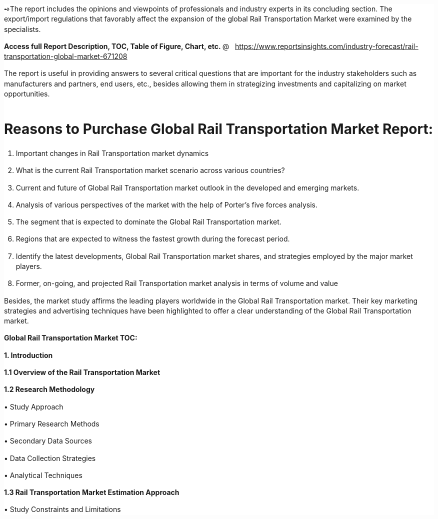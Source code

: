 ➺The report includes the opinions and viewpoints of professionals and industry experts in its concluding section. The export/import regulations that favorably affect the expansion of the global Rail Transportation Market were examined by the specialists.

<strong>Access full Report Description, TOC, Table of Figure, Chart, etc. </strong>@   <a href=https://www.reportsinsights.com/industry-forecast/rail-transportation-global-market-671208 style=color:#0000ff;>https://www.reportsinsights.com/industry-forecast/rail-transportation-global-market-671208</a>

The report is useful in providing answers to several critical questions that are important for the industry stakeholders such as manufacturers and partners, end users, etc., besides allowing them in strategizing investments and capitalizing on market opportunities.

# <strong>Reasons to Purchase Global Rail Transportation Market Report:</strong>

1. Important changes in Rail Transportation market dynamics

2. What is the current Rail Transportation market scenario across various countries?

3. Current and future of Global Rail Transportation market outlook in the developed and emerging markets.

4. Analysis of various perspectives of the market with the help of Porter’s five forces analysis.

5. The segment that is expected to dominate the Global Rail Transportation market.

6. Regions that are expected to witness the fastest growth during the forecast period.

7. Identify the latest developments, Global Rail Transportation market shares, and strategies employed by the major market players.

8. Former, on-going, and projected Rail Transportation market analysis in terms of volume and value

Besides, the market study affirms the leading players worldwide in the Global Rail Transportation market. Their key marketing strategies and advertising techniques have been highlighted to offer a clear understanding of the Global Rail Transportation market.

<strong>Global Rail Transportation Market TOC:</strong>

<strong>1. Introduction</strong>

<strong>1.1 Overview of the Rail Transportation Market</strong>

<strong>1.2 Research Methodology</strong>

• Study Approach

• Primary Research Methods

• Secondary Data Sources

• Data Collection Strategies

• Analytical Techniques

<strong>1.3 Rail Transportation Market Estimation Approach</strong>

• Study Constraints and Limitations

